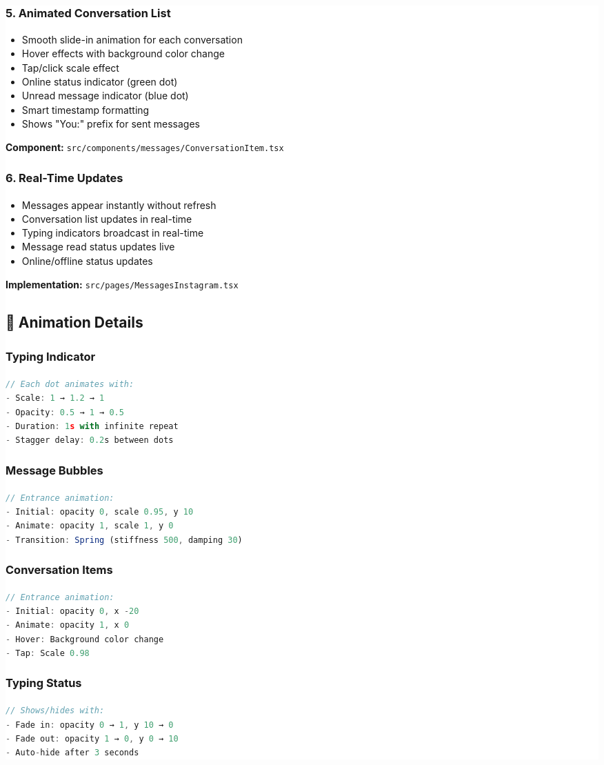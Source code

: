 ### 5. **Animated Conversation List**
- Smooth slide-in animation for each conversation
- Hover effects with background color change
- Tap/click scale effect
- Online status indicator (green dot)
- Unread message indicator (blue dot)
- Smart timestamp formatting
- Shows "You:" prefix for sent messages

**Component:** `src/components/messages/ConversationItem.tsx`

### 6. **Real-Time Updates**
- Messages appear instantly without refresh
- Conversation list updates in real-time
- Typing indicators broadcast in real-time
- Message read status updates live
- Online/offline status updates

**Implementation:** `src/pages/MessagesInstagram.tsx`

## 🎨 Animation Details

### Typing Indicator
```typescript
// Each dot animates with:
- Scale: 1 → 1.2 → 1
- Opacity: 0.5 → 1 → 0.5
- Duration: 1s with infinite repeat
- Stagger delay: 0.2s between dots
```

### Message Bubbles
```typescript
// Entrance animation:
- Initial: opacity 0, scale 0.95, y 10
- Animate: opacity 1, scale 1, y 0
- Transition: Spring (stiffness 500, damping 30)
```

### Conversation Items
```typescript
// Entrance animation:
- Initial: opacity 0, x -20
- Animate: opacity 1, x 0
- Hover: Background color change
- Tap: Scale 0.98
```

### Typing Status
```typescript
// Shows/hides with:
- Fade in: opacity 0 → 1, y 10 → 0
- Fade out: opacity 1 → 0, y 0 → 10
- Auto-hide after 3 seconds
```
